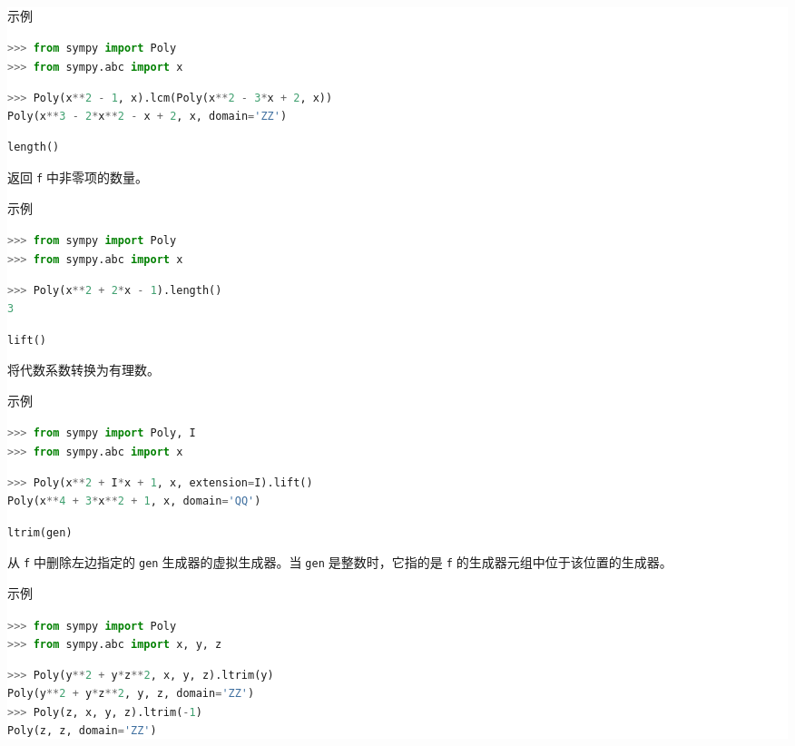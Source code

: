示例

```py
>>> from sympy import Poly
>>> from sympy.abc import x 
```

```py
>>> Poly(x**2 - 1, x).lcm(Poly(x**2 - 3*x + 2, x))
Poly(x**3 - 2*x**2 - x + 2, x, domain='ZZ') 
```

```py
length()
```

返回 `f` 中非零项的数量。

示例

```py
>>> from sympy import Poly
>>> from sympy.abc import x 
```

```py
>>> Poly(x**2 + 2*x - 1).length()
3 
```

```py
lift()
```

将代数系数转换为有理数。

示例

```py
>>> from sympy import Poly, I
>>> from sympy.abc import x 
```

```py
>>> Poly(x**2 + I*x + 1, x, extension=I).lift()
Poly(x**4 + 3*x**2 + 1, x, domain='QQ') 
```

```py
ltrim(gen)
```

从 `f` 中删除左边指定的 `gen` 生成器的虚拟生成器。当 `gen` 是整数时，它指的是 `f` 的生成器元组中位于该位置的生成器。

示例

```py
>>> from sympy import Poly
>>> from sympy.abc import x, y, z 
```

```py
>>> Poly(y**2 + y*z**2, x, y, z).ltrim(y)
Poly(y**2 + y*z**2, y, z, domain='ZZ')
>>> Poly(z, x, y, z).ltrim(-1)
Poly(z, z, domain='ZZ') 
```
